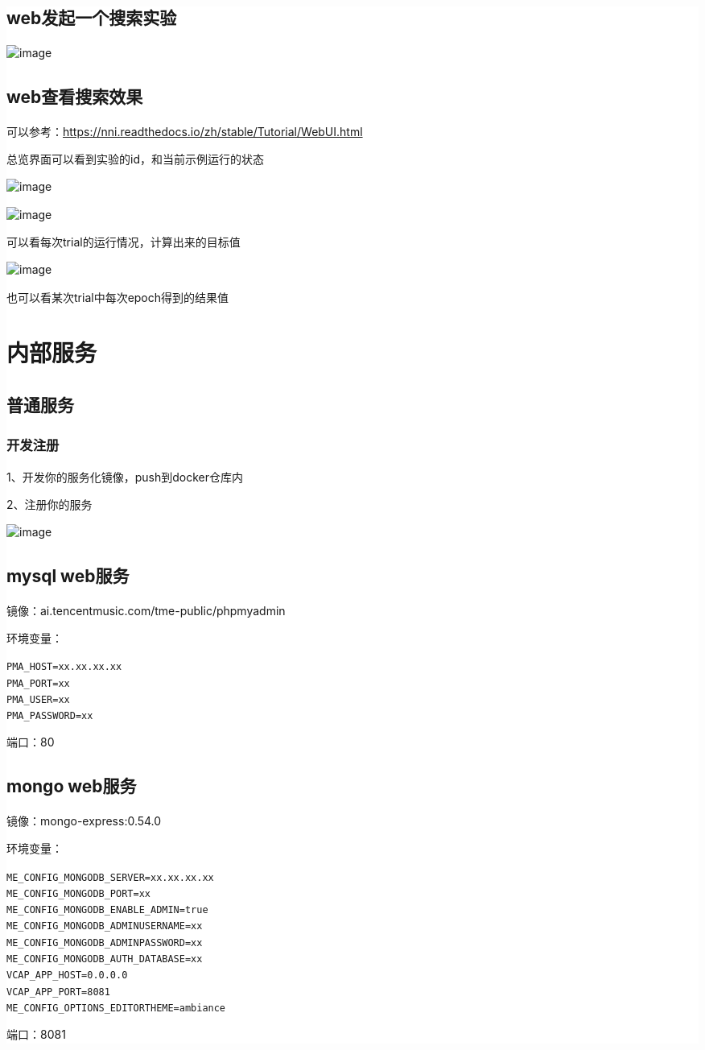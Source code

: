 ## web发起一个搜索实验

![image](https://user-images.githubusercontent.com/20157705/169943169-6fb72bdf-0913-4873-92be-6702b11084c7.png)

## web查看搜索效果

可以参考：https://nni.readthedocs.io/zh/stable/Tutorial/WebUI.html

总览界面可以看到实验的id，和当前示例运行的状态

![image](https://user-images.githubusercontent.com/20157705/169943044-65efa03d-6023-4675-978e-e2b10570dc54.png)

![image](https://user-images.githubusercontent.com/20157705/169943083-9eef65fd-dd1f-4a75-8100-c794be9a236b.png)

可以看每次trial的运行情况，计算出来的目标值


![image](https://user-images.githubusercontent.com/20157705/169943117-43a19fc7-7598-44d6-82bf-af32ca618d12.png)

也可以看某次trial中每次epoch得到的结果值

# 内部服务

##  普通服务

### 开发注册

1、开发你的服务化镜像，push到docker仓库内

2、注册你的服务

![image](https://user-images.githubusercontent.com/20157705/169932303-0ec981cc-09ca-423c-96f9-da164ed309da.png)

## mysql web服务

镜像：ai.tencentmusic.com/tme-public/phpmyadmin

环境变量：
```
PMA_HOST=xx.xx.xx.xx
PMA_PORT=xx
PMA_USER=xx
PMA_PASSWORD=xx
```
端口：80

## mongo web服务
镜像：mongo-express:0.54.0

环境变量：
```
ME_CONFIG_MONGODB_SERVER=xx.xx.xx.xx
ME_CONFIG_MONGODB_PORT=xx
ME_CONFIG_MONGODB_ENABLE_ADMIN=true
ME_CONFIG_MONGODB_ADMINUSERNAME=xx
ME_CONFIG_MONGODB_ADMINPASSWORD=xx
ME_CONFIG_MONGODB_AUTH_DATABASE=xx
VCAP_APP_HOST=0.0.0.0
VCAP_APP_PORT=8081
ME_CONFIG_OPTIONS_EDITORTHEME=ambiance
```
端口：8081
